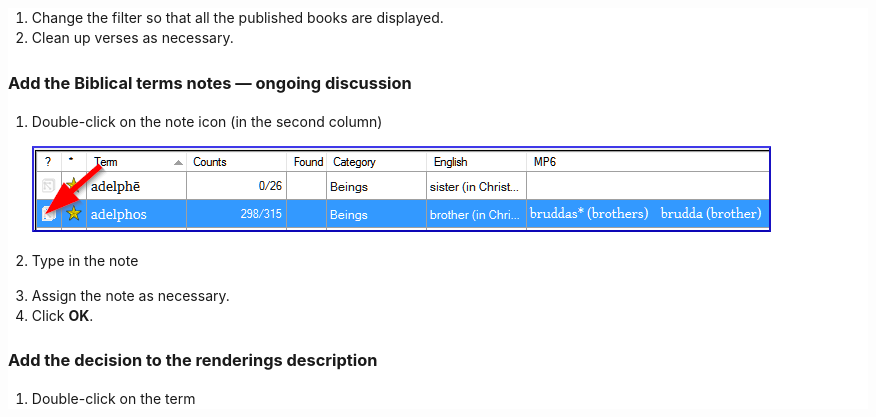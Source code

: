 <ol start="1">
  <li>
    Change the filter so that all the published books are displayed.
  </li>
  
  <li>
    Clean up verses as necessary.
  </li>
</ol>

<h3 id="90110e260d7c40ca81c55c8e3604926b" spaces-before="0">
  Add the Biblical terms notes — ongoing discussion
</h3>

<ol start="1">
  <li>
    <p spaces-before="0">
      Double-click on the note icon (in the second column)
    </p>
    <p spaces-before="4">
      <img src="/notion_imgs/1114898633.png" alt="" />
    </p>
  </li>
  
  <li>
    <p spaces-before="0">
      Type in the note
    </p>
  </li>
  
  <li>
    Assign the note as necessary.
  </li>
  
  <li>
    Click <strong x-id="1">OK</strong>.
  </li>
</ol>

<h3 id="1d89b36b75b14ab2a712924ef0e101e5" spaces-before="0">
  Add the decision to the renderings description
</h3>

<p spaces-before="0">


<div class='notion-row'>
<div class='notion-column' style={{width: 'calc((100% - (min(32px, 4vw) * 1)) * 0.5)'}}>

1. Double-click on the term

